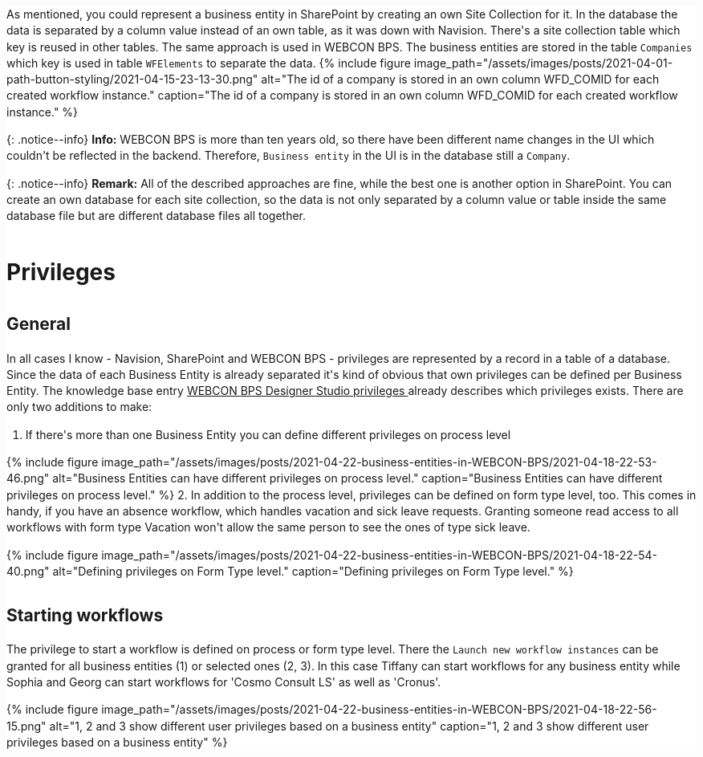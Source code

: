 As mentioned, you could represent a business entity in SharePoint by creating an own Site Collection for it. In the database the data is  separated by a column value instead of an own table, as it was down with Navision. There's a site collection table which key is reused in other tables.
The same approach is used in WEBCON BPS. The business entities are stored in the table `Companies` which key is used in table `WFElements` to separate the data.
{% include figure image_path="/assets/images/posts/2021-04-01-path-button-styling/2021-04-15-23-13-30.png" alt="The id of a company is stored in an own column WFD_COMID for each created workflow instance." caption="The id of a company is stored in an own column WFD_COMID for each created workflow instance." %}

{: .notice--info}
**Info:** WEBCON BPS is more than ten years old, so there have been different name changes in the UI which couldn't be reflected in the backend. Therefore, `Business entity` in the UI is in the database still a `Company`.

{: .notice--info}
**Remark:** All of the described approaches are fine, while the best one is another option in SharePoint. You can create an own database for each site collection, so the data is not only separated by a column value or table inside the same database file but are different database files all together.

# Privileges
## General
In all cases I know - Navision, SharePoint and WEBCON BPS - privileges are represented by a record in a table of a database. Since the data of each Business Entity is already separated it's kind of obvious that own privileges can be defined per Business Entity. The knowledge base entry [WEBCON BPS Designer Studio privileges
](https://community.webcon.com/posts/post/webcon-bps-designer-studio-privileges/44) already describes which privileges exists. There are only two additions to make:
1. If there's more than one Business Entity you can define different privileges on process level
   
 {% include figure image_path="/assets/images/posts/2021-04-22-business-entities-in-WEBCON-BPS/2021-04-18-22-53-46.png" alt="Business Entities can have different privileges on process level." caption="Business Entities can have different privileges on process level." %}
2. In addition to the process level, privileges can be defined on form type level, too. This comes in handy, if you have an absence workflow, which handles vacation and sick leave requests. Granting someone read access to all workflows with form type Vacation won't allow the same person to see the ones of type sick leave.
   
{% include figure image_path="/assets/images/posts/2021-04-22-business-entities-in-WEBCON-BPS/2021-04-18-22-54-40.png" alt="Defining privileges on Form Type level." caption="Defining privileges on Form Type level." %}
## Starting workflows
The privilege to start a workflow is defined on process or form type level. There the `Launch new workflow instances` can be granted for all business entities (1) or selected ones (2, 3). In this case Tiffany can start workflows for any business entity while Sophia and Georg can start workflows for 'Cosmo Consult LS' as well as 'Cronus'.

{% include figure image_path="/assets/images/posts/2021-04-22-business-entities-in-WEBCON-BPS/2021-04-18-22-56-15.png" alt="1, 2 and 3 show different user privileges based on a business entity" caption="1, 2 and 3 show different user privileges based on a business entity" %}
